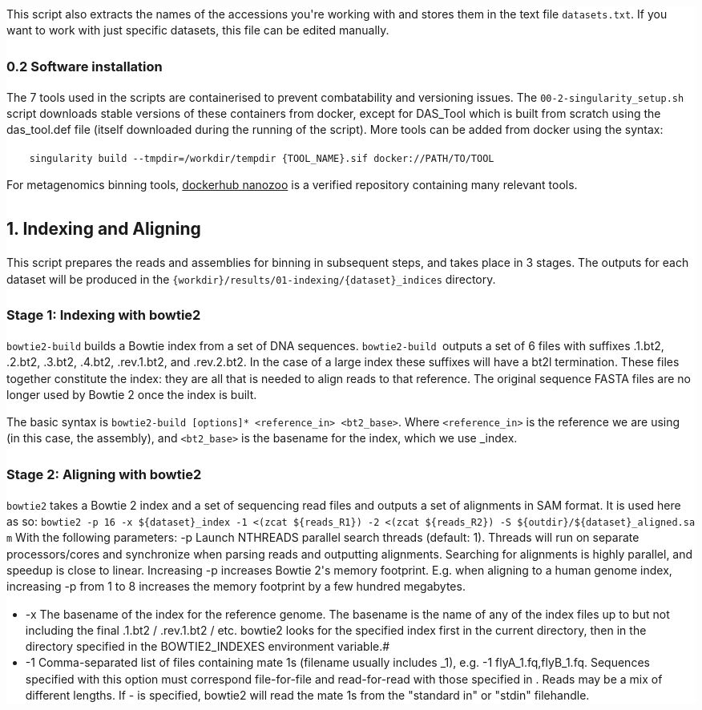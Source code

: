 This script also extracts the names of the accessions you're working with and stores them in the text file `datasets.txt`. If you want to work with just specific datasets, this file can be edited manually. 

### 0.2 Software installation 
The 7 tools used in the scripts are containerised to prevent combatability and versioning issues. The `00-2-singularity_setup.sh` script downloads stable versions of these containers from docker, except for DAS_Tool which is built from scratch using the das_tool.def file (itself downloaded during the running of the script). More tools can be added from docker using the syntax:
```
    singularity build --tmpdir=/workdir/tempdir {TOOL_NAME}.sif docker://PATH/TO/TOOL
```
For metagenomics binning tools, [dockerhub nanozoo](https://hub.docker.com/u/nanozoo) is a verified repository containing many relevant tools. 

## 1. Indexing and Aligning
This script prepares the reads and assemblies for binning in subsequent steps, and takes place in 3 stages. The outputs for each dataset will be produced in the `{workdir}/results/01-indexing/{dataset}_indices` directory.

### Stage 1: Indexing with bowtie2 
`bowtie2-build` builds a Bowtie index from a set of DNA sequences. `bowtie2-build `outputs a set of 6 files with suffixes .1.bt2, .2.bt2, .3.bt2, .4.bt2, .rev.1.bt2, and .rev.2.bt2. In the case of a large index these suffixes will have a bt2l termination. These files together constitute the index: they are all that is needed to align reads to that reference. The original sequence FASTA files are no longer used by Bowtie 2 once the index is built.

The basic syntax is `bowtie2-build [options]* <reference_in> <bt2_base>`. 
Where `<reference_in>` is the reference we are using (in this case, the assembly), and `<bt2_base>` is the basename for the index, which we use <datasetnumber>_index.

### Stage 2: Aligning with bowtie2
`bowtie2` takes a Bowtie 2 index and a set of sequencing read files and outputs a set of alignments in SAM format. It is used here as so: 
`bowtie2 -p 16 -x ${dataset}_index -1 <(zcat ${reads_R1}) -2 <(zcat ${reads_R2}) -S ${outdir}/${dataset}_aligned.sam`
With the following parameters:
-p 
Launch NTHREADS parallel search threads (default: 1). Threads will run on separate processors/cores and synchronize when parsing reads and outputting alignments. Searching for alignments is highly parallel, and speedup is close to linear. Increasing -p increases Bowtie 2's memory footprint. E.g. when aligning to a human genome index, increasing -p from 1 to 8 increases the memory footprint by a few hundred megabytes. 
- -x The basename of the index for the reference genome. The basename is the name of any of the index files up to but not including the final .1.bt2 / .rev.1.bt2 / etc. bowtie2 looks for the specified index first in the current directory, then in the directory specified in the BOWTIE2_INDEXES environment variable.#
- -1 <m1>
Comma-separated list of files containing mate 1s (filename usually includes _1), e.g. -1 flyA_1.fq,flyB_1.fq. Sequences specified with this option must correspond file-for-file and read-for-read with those specified in <m2>. Reads may be a mix of different lengths. If - is specified, bowtie2 will read the mate 1s from the "standard in" or "stdin" filehandle.
